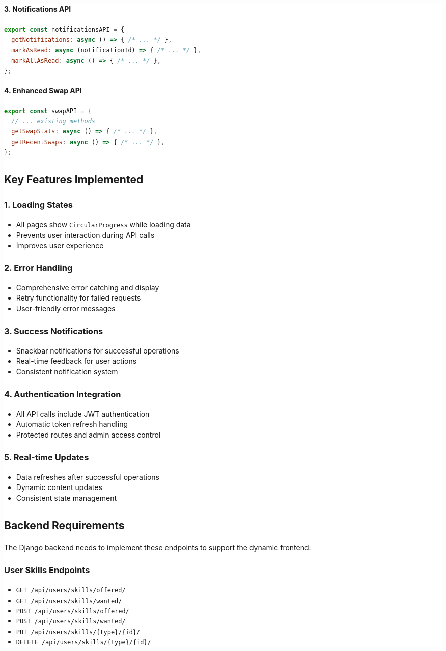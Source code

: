 #### 3. Notifications API
```javascript
export const notificationsAPI = {
  getNotifications: async () => { /* ... */ },
  markAsRead: async (notificationId) => { /* ... */ },
  markAllAsRead: async () => { /* ... */ },
};
```

#### 4. Enhanced Swap API
```javascript
export const swapAPI = {
  // ... existing methods
  getSwapStats: async () => { /* ... */ },
  getRecentSwaps: async () => { /* ... */ },
};
```

## Key Features Implemented

### 1. Loading States
- All pages show `CircularProgress` while loading data
- Prevents user interaction during API calls
- Improves user experience

### 2. Error Handling
- Comprehensive error catching and display
- Retry functionality for failed requests
- User-friendly error messages

### 3. Success Notifications
- Snackbar notifications for successful operations
- Real-time feedback for user actions
- Consistent notification system

### 4. Authentication Integration
- All API calls include JWT authentication
- Automatic token refresh handling
- Protected routes and admin access control

### 5. Real-time Updates
- Data refreshes after successful operations
- Dynamic content updates
- Consistent state management

## Backend Requirements

The Django backend needs to implement these endpoints to support the dynamic frontend:

### User Skills Endpoints
- `GET /api/users/skills/offered/`
- `GET /api/users/skills/wanted/`
- `POST /api/users/skills/offered/`
- `POST /api/users/skills/wanted/`
- `PUT /api/users/skills/{type}/{id}/`
- `DELETE /api/users/skills/{type}/{id}/`
